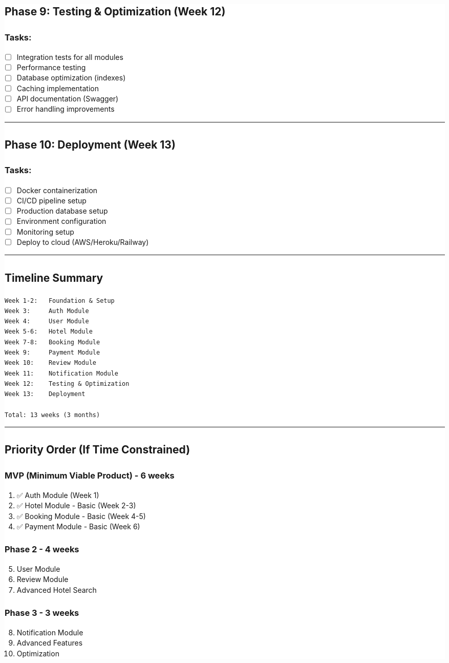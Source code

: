 
## Phase 9: Testing & Optimization (Week 12)

### Tasks:
- [ ] Integration tests for all modules
- [ ] Performance testing
- [ ] Database optimization (indexes)
- [ ] Caching implementation
- [ ] API documentation (Swagger)
- [ ] Error handling improvements

---

## Phase 10: Deployment (Week 13)

### Tasks:
- [ ] Docker containerization
- [ ] CI/CD pipeline setup
- [ ] Production database setup
- [ ] Environment configuration
- [ ] Monitoring setup
- [ ] Deploy to cloud (AWS/Heroku/Railway)

---

## Timeline Summary

```
Week 1-2:   Foundation & Setup
Week 3:     Auth Module
Week 4:     User Module
Week 5-6:   Hotel Module
Week 7-8:   Booking Module
Week 9:     Payment Module
Week 10:    Review Module
Week 11:    Notification Module
Week 12:    Testing & Optimization
Week 13:    Deployment

Total: 13 weeks (3 months)
```

---

## Priority Order (If Time Constrained)

### MVP (Minimum Viable Product) - 6 weeks
1. ✅ Auth Module (Week 1)
2. ✅ Hotel Module - Basic (Week 2-3)
3. ✅ Booking Module - Basic (Week 4-5)
4. ✅ Payment Module - Basic (Week 6)

### Phase 2 - 4 weeks
5. User Module
6. Review Module
7. Advanced Hotel Search

### Phase 3 - 3 weeks
8. Notification Module
9. Advanced Features
10. Optimization

